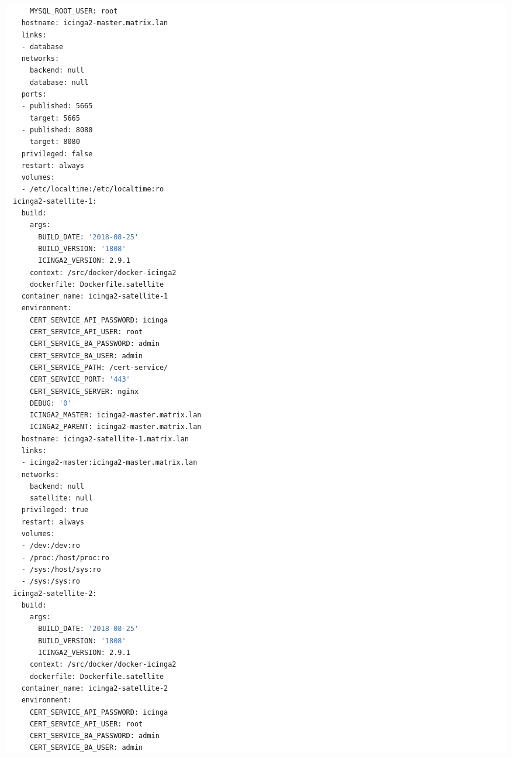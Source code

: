 ```bash
      MYSQL_ROOT_USER: root
    hostname: icinga2-master.matrix.lan
    links:
    - database
    networks:
      backend: null
      database: null
    ports:
    - published: 5665
      target: 5665
    - published: 8080
      target: 8080
    privileged: false
    restart: always
    volumes:
    - /etc/localtime:/etc/localtime:ro
  icinga2-satellite-1:
    build:
      args:
        BUILD_DATE: '2018-08-25'
        BUILD_VERSION: '1808'
        ICINGA2_VERSION: 2.9.1
      context: /src/docker/docker-icinga2
      dockerfile: Dockerfile.satellite
    container_name: icinga2-satellite-1
    environment:
      CERT_SERVICE_API_PASSWORD: icinga
      CERT_SERVICE_API_USER: root
      CERT_SERVICE_BA_PASSWORD: admin
      CERT_SERVICE_BA_USER: admin
      CERT_SERVICE_PATH: /cert-service/
      CERT_SERVICE_PORT: '443'
      CERT_SERVICE_SERVER: nginx
      DEBUG: '0'
      ICINGA2_MASTER: icinga2-master.matrix.lan
      ICINGA2_PARENT: icinga2-master.matrix.lan
    hostname: icinga2-satellite-1.matrix.lan
    links:
    - icinga2-master:icinga2-master.matrix.lan
    networks:
      backend: null
      satellite: null
    privileged: true
    restart: always
    volumes:
    - /dev:/dev:ro
    - /proc:/host/proc:ro
    - /sys:/host/sys:ro
    - /sys:/sys:ro
  icinga2-satellite-2:
    build:
      args:
        BUILD_DATE: '2018-08-25'
        BUILD_VERSION: '1808'
        ICINGA2_VERSION: 2.9.1
      context: /src/docker/docker-icinga2
      dockerfile: Dockerfile.satellite
    container_name: icinga2-satellite-2
    environment:
      CERT_SERVICE_API_PASSWORD: icinga
      CERT_SERVICE_API_USER: root
      CERT_SERVICE_BA_PASSWORD: admin
      CERT_SERVICE_BA_USER: admin
```